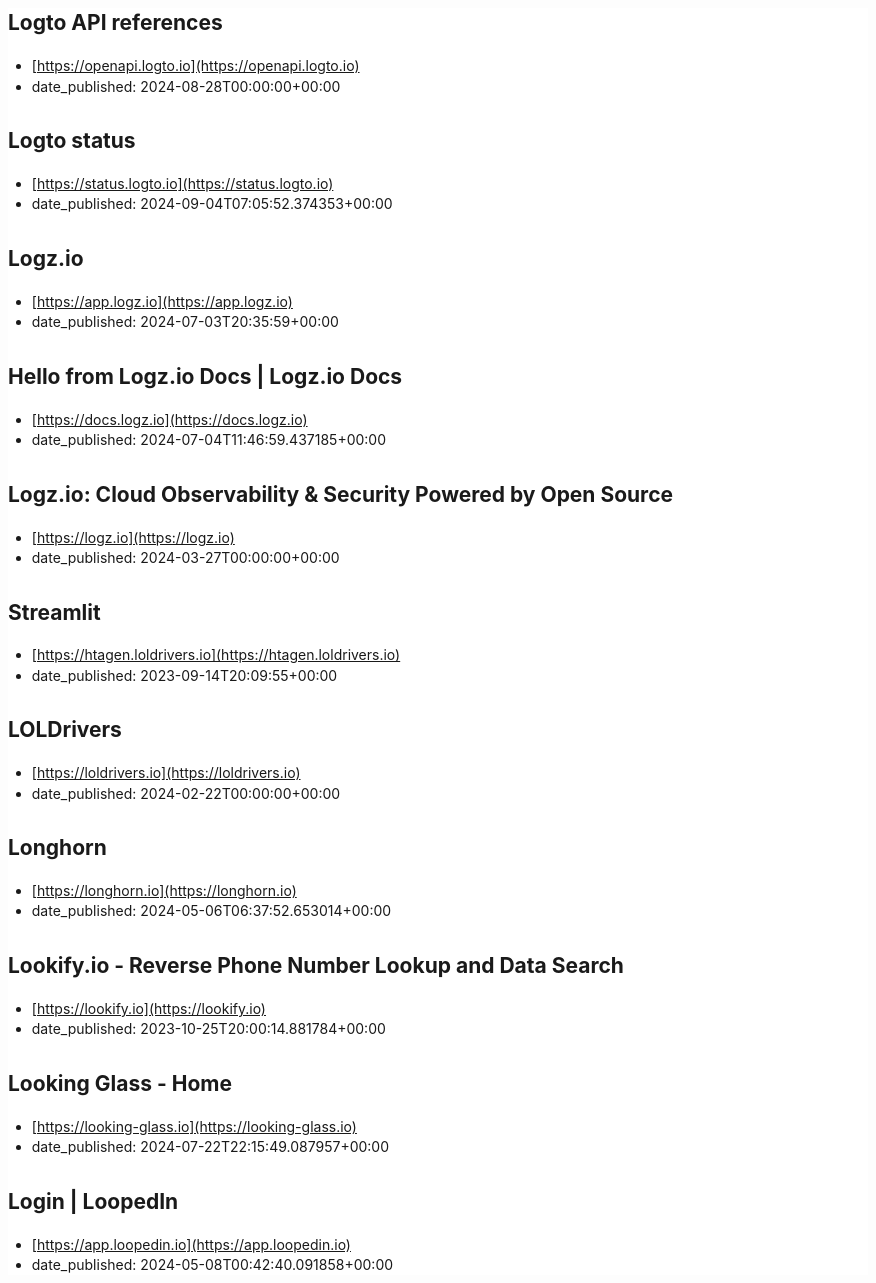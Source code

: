  ## Logto API references
 - [https://openapi.logto.io](https://openapi.logto.io)
 - date_published: 2024-08-28T00:00:00+00:00

 ## Logto status
 - [https://status.logto.io](https://status.logto.io)
 - date_published: 2024-09-04T07:05:52.374353+00:00

 ## Logz.io
 - [https://app.logz.io](https://app.logz.io)
 - date_published: 2024-07-03T20:35:59+00:00

 ## Hello from Logz.io Docs | Logz.io Docs
 - [https://docs.logz.io](https://docs.logz.io)
 - date_published: 2024-07-04T11:46:59.437185+00:00

 ## Logz.io: Cloud Observability & Security Powered by Open Source
 - [https://logz.io](https://logz.io)
 - date_published: 2024-03-27T00:00:00+00:00

 ## Streamlit
 - [https://htagen.loldrivers.io](https://htagen.loldrivers.io)
 - date_published: 2023-09-14T20:09:55+00:00

 ## LOLDrivers
 - [https://loldrivers.io](https://loldrivers.io)
 - date_published: 2024-02-22T00:00:00+00:00

 ## Longhorn
 - [https://longhorn.io](https://longhorn.io)
 - date_published: 2024-05-06T06:37:52.653014+00:00

 ## Lookify.io - Reverse Phone Number Lookup and Data Search
 - [https://lookify.io](https://lookify.io)
 - date_published: 2023-10-25T20:00:14.881784+00:00

 ## Looking Glass - Home
 - [https://looking-glass.io](https://looking-glass.io)
 - date_published: 2024-07-22T22:15:49.087957+00:00

 ## Login | LoopedIn
 - [https://app.loopedin.io](https://app.loopedin.io)
 - date_published: 2024-05-08T00:42:40.091858+00:00
